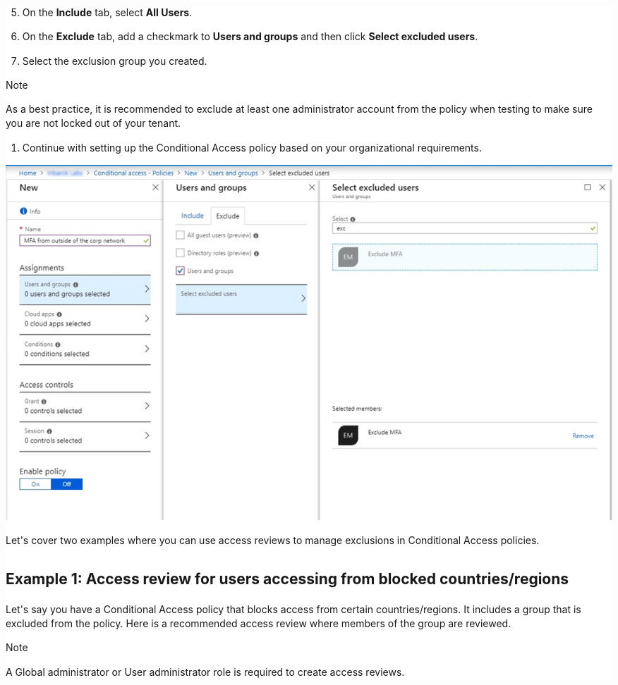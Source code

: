 5. On the **Include** tab, select **All Users**.

6. On the **Exclude** tab, add a checkmark to **Users and groups** and then
    click **Select excluded users**.

7. Select the exclusion group you created.

>[!NOTE] 
> As a best practice, it is recommended to exclude at least one administrator account from the policy when testing to make sure you are not locked out of your tenant.

1. Continue with setting up the Conditional Access policy based on your organizational requirements.

![Select excluded users pane in Conditional Access](./media/conditional-access-exclusion/select-excluded-users.png)
  
Let's cover two examples where you can use access reviews to manage exclusions in Conditional Access policies.

## Example 1: Access review for users accessing from blocked countries/regions

Let's say you have a Conditional Access policy that blocks access from certain countries/regions. It includes a group that is excluded from the policy. Here is
a recommended access review where members of the group are reviewed.

>[!NOTE] 
>A Global administrator or User administrator role is required to create access reviews.
